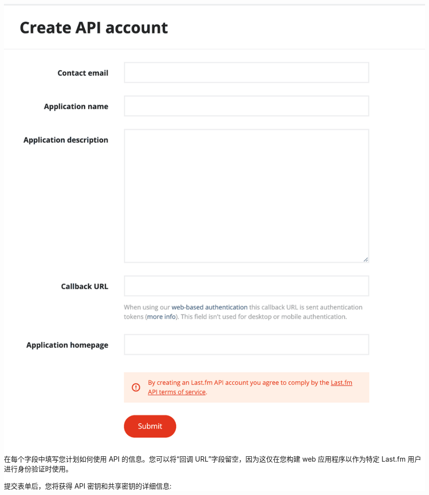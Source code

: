 ![Create an API account](img/275b1e9ab363044fbe643102d6c0f12b.png)

在每个字段中填写您计划如何使用 API 的信息。您可以将“回调 URL”字段留空，因为这仅在您构建 web 应用程序以作为特定 Last.fm 用户进行身份验证时使用。

提交表单后，您将获得 API 密钥和共享密钥的详细信息:
